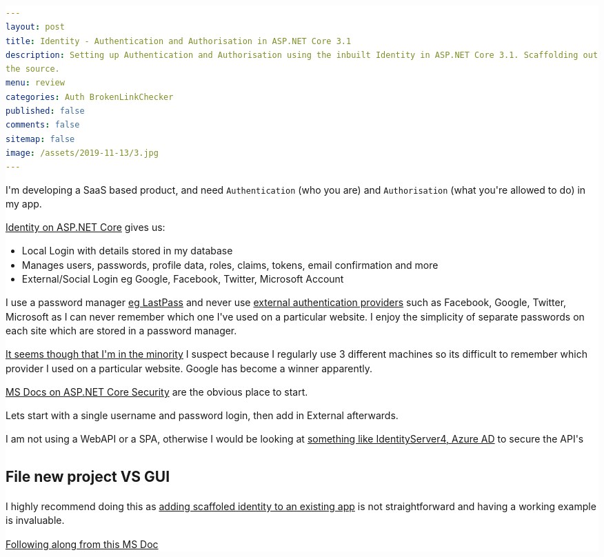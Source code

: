```yaml
---
layout: post
title: Identity - Authentication and Authorisation in ASP.NET Core 3.1 
description: Setting up Authentication and Authorisation using the inbuilt Identity in ASP.NET Core 3.1. Scaffolding out the source.
menu: review
categories: Auth BrokenLinkChecker
published: false 
comments: false     
sitemap: false
image: /assets/2019-11-13/3.jpg
---
```

I'm developing a SaaS based product, and need `Authentication` (who you are) and `Authorisation` (what you're allowed to do) in my app.

[Identity on ASP.NET Core](https://docs.microsoft.com/en-gb/aspnet/core/security/authentication/identity?view=aspnetcore-3.1&tabs=visual-studio) gives us:

- Local Login with details stored in my database
- Manages users, passwords, profile data, roles, claims, tokens, email confirmation and more
- External/Social Login eg Google, Facebook, Twitter, Microsoft Account

I use a password manager [eg LastPass](https://lastpass.com) and never use [external authentication providers](https://docs.microsoft.com/en-gb/aspnet/core/security/authentication/social/?view=aspnetcore-3.1&tabs=visual-studio) such as Facebook, Google, Twitter, Microsoft as I can never remember which one I've used on a particular website. I enjoy the simplicity of separate passwords on each site which are stored in a password manager.

[It seems though that I'm in the minority](https://www.indiehackers.com/product/startday/google-login-vs-regular-email-almost-50-used-g--LzVsMo61s3b85ZRAfLf?utm_campaign=top-milestones-daily&utm_medium=email&utm_source=indie-hackers-emails) I suspect because I regularly use 3 different machines so its difficult to remember which provider I used on a particular website. Google has become a winner apparently.

[MS Docs on ASP.NET Core Security](https://docs.microsoft.com/en-gb/aspnet/core/security/?view=aspnetcore-3.1) are the obvious place to start.

Lets start with a single username and password login, then add in External afterwards.

I am not using a WebAPI or a SPA, otherwise I would be looking at [something like IdentityServer4, Azure AD](https://docs.microsoft.com/en-gb/aspnet/core/security/authentication/identity?view=aspnetcore-3.1&tabs=visual-studio) to secure the API's

## File new project VS GUI

I highly recommend doing this as [adding scaffoled identity to an existing app](https://docs.microsoft.com/en-gb/aspnet/core/security/authentication/scaffold-identity?view=aspnetcore-3.1&tabs=visual-studio#scaffold-identity-into-a-razor-project-without-existing-authorization) is not straightforward and having a working example is invaluable.

[Following along from this MS Doc](https://docs.microsoft.com/en-gb/aspnet/core/security/authentication/identity?view=aspnetcore-3.1&tabs=visual-studio)
